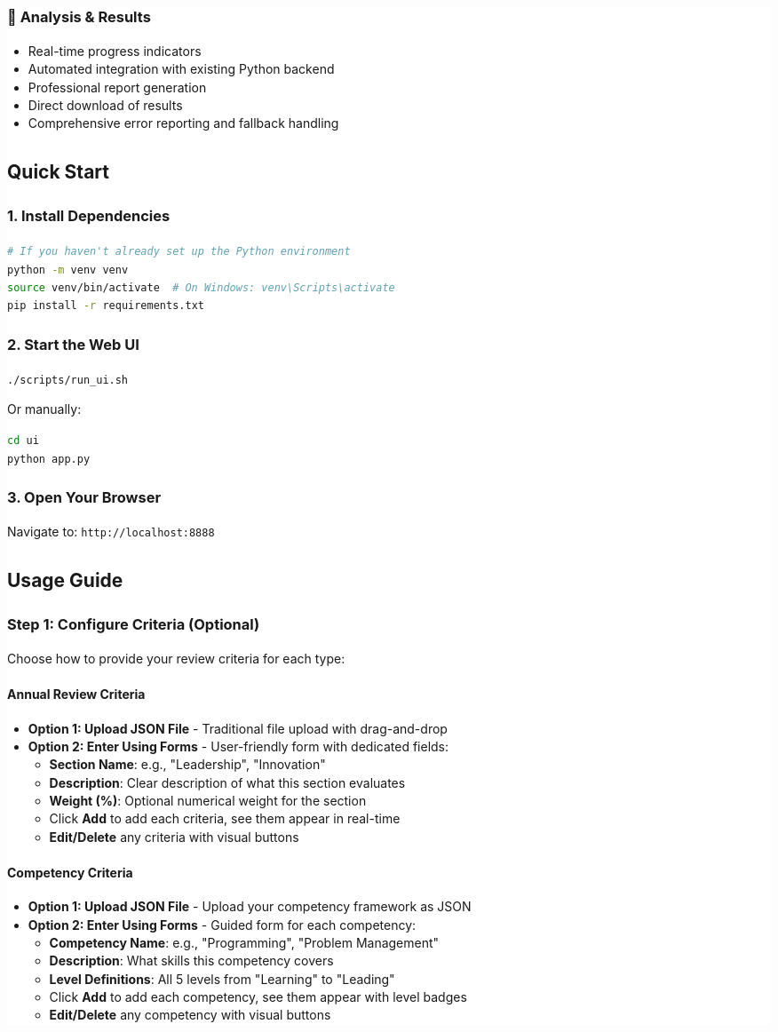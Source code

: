 ### 🚀 **Analysis & Results**
- Real-time progress indicators
- Automated integration with existing Python backend
- Professional report generation
- Direct download of results
- Comprehensive error reporting and fallback handling

## Quick Start

### 1. Install Dependencies
```bash
# If you haven't already set up the Python environment
python -m venv venv
source venv/bin/activate  # On Windows: venv\Scripts\activate
pip install -r requirements.txt
```

### 2. Start the Web UI
```bash
./scripts/run_ui.sh
```

Or manually:
```bash
cd ui
python app.py
```

### 3. Open Your Browser
Navigate to: `http://localhost:8888`

## Usage Guide

### Step 1: Configure Criteria (Optional)
Choose how to provide your review criteria for each type:

#### Annual Review Criteria
- **Option 1: Upload JSON File** - Traditional file upload with drag-and-drop
- **Option 2: Enter Using Forms** - User-friendly form with dedicated fields:
  - **Section Name**: e.g., "Leadership", "Innovation"  
  - **Description**: Clear description of what this section evaluates
  - **Weight (%)**: Optional numerical weight for the section
  - Click **Add** to add each criteria, see them appear in real-time
  - **Edit/Delete** any criteria with visual buttons

#### Competency Criteria
- **Option 1: Upload JSON File** - Upload your competency framework as JSON
- **Option 2: Enter Using Forms** - Guided form for each competency:
  - **Competency Name**: e.g., "Programming", "Problem Management"
  - **Description**: What skills this competency covers
  - **Level Definitions**: All 5 levels from "Learning" to "Leading"
  - Click **Add** to add each competency, see them appear with level badges
  - **Edit/Delete** any competency with visual buttons
